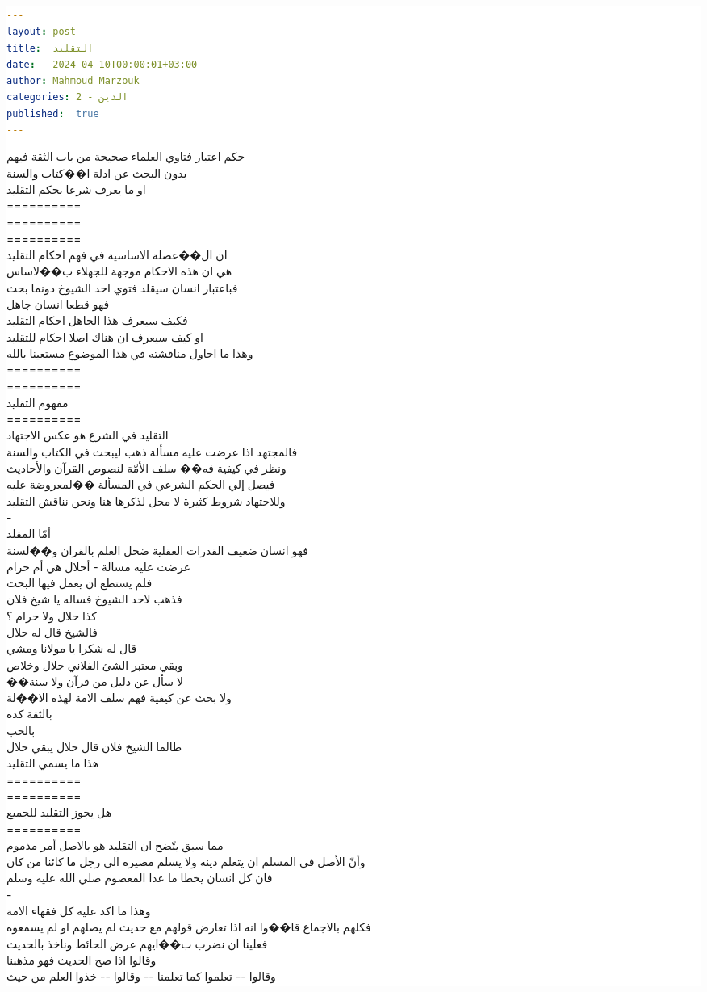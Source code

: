 ```yaml
---
layout: post
title:  التقليد
date:   2024-04-10T00:00:01+03:00
author: Mahmoud Marzouk
categories: 2 - الدين
published:  true
---
```

حكم اعتبار فتاوي العلماء صحيحة من باب الثقة فيهم\
بدون البحث عن ادلة ا��كتاب والسنة\
او ما يعرف شرعا بحكم التقليد\
==========\
==========\
==========\
ان ال��عضلة الاساسية في فهم احكام التقليد\
هي ان هذه الاحكام موجهة للجهلاء ب��لاساس\
فباعتبار انسان سيقلد فتوي احد الشيوخ دونما بحث\
فهو قطعا انسان جاهل\
فكيف سيعرف هذا الجاهل احكام التقليد\
او كيف سيعرف ان هناك اصلا احكام للتقليد\
وهذا ما احاول مناقشته في هذا الموضوع مستعينا بالله\
==========\
==========\
مفهوم التقليد\
==========\
التقليد في الشرع هو عكس الاجتهاد\
فالمجتهد اذا عرضت عليه مسألة ذهب ليبحث في الكتاب والسنة\
ونظر في كيفية فه�� سلف الأمّة لنصوص القرآن والأحاديث\
فيصل إلي الحكم الشرعي في المسألة ��لمعروضة عليه\
وللاجتهاد شروط كثيرة لا محل لذكرها هنا ونحن نناقش التقليد\
-\
أمّا المقلد\
فهو انسان ضعيف القدرات العقلية ضحل العلم بالقران و��لسنة\
عرضت عليه مسالة - أحلال هي أم حرام\
فلم يستطع ان يعمل فيها البحث\
فذهب لاحد الشيوخ فساله يا شيخ فلان\
كذا حلال ولا حرام ؟\
فالشيخ قال له حلال\
قال له شكرا يا مولانا ومشي\
وبقي معتبر الشئ الفلاني حلال وخلاص\
��لا سأل عن دليل من قرآن ولا سنة\
ولا بحث عن كيفية فهم سلف الامة لهذه الا��لة\
بالثقة كده\
بالحب\
طالما الشيخ فلان قال حلال يبقي حلال\
هذا ما يسمي التقليد\
==========\
==========\
هل يجوز التقليد للجميع\
==========\
مما سبق يتّضح ان التقليد هو بالاصل أمر مذموم\
وأنّ الأصل في المسلم ان يتعلم دينه ولا يسلم مصيره الي رجل ما كائنا من
كان\
فان كل انسان يخطا ما عدا المعصوم صلي الله عليه وسلم\
-\
وهذا ما اكد عليه كل فقهاء الامة\
فكلهم بالاجماع قا��وا انه اذا تعارض قولهم مع حديث لم يصلهم او لم
يسمعوه\
فعلينا ان نضرب ب��ايهم عرض الحائط وناخذ بالحديث\
وقالوا اذا صح الحديث فهو مذهبنا\
وقالوا -- تعلموا كما تعلمنا -- وقالوا -- خذوا العلم من حيث